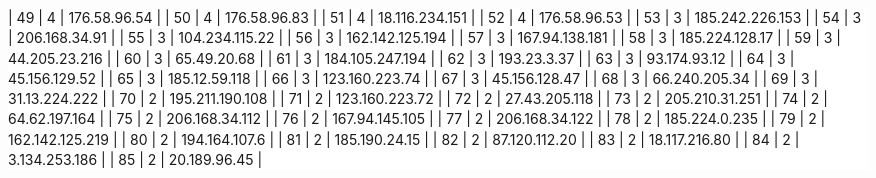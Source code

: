 |  49 |                     4 | 176.58.96.54    |
|  50 |                     4 | 176.58.96.83    |
|  51 |                     4 | 18.116.234.151  |
|  52 |                     4 | 176.58.96.53    |
|  53 |                     3 | 185.242.226.153 |
|  54 |                     3 | 206.168.34.91   |
|  55 |                     3 | 104.234.115.22  |
|  56 |                     3 | 162.142.125.194 |
|  57 |                     3 | 167.94.138.181  |
|  58 |                     3 | 185.224.128.17  |
|  59 |                     3 | 44.205.23.216   |
|  60 |                     3 | 65.49.20.68     |
|  61 |                     3 | 184.105.247.194 |
|  62 |                     3 | 193.23.3.37     |
|  63 |                     3 | 93.174.93.12    |
|  64 |                     3 | 45.156.129.52   |
|  65 |                     3 | 185.12.59.118   |
|  66 |                     3 | 123.160.223.74  |
|  67 |                     3 | 45.156.128.47   |
|  68 |                     3 | 66.240.205.34   |
|  69 |                     3 | 31.13.224.222   |
|  70 |                     2 | 195.211.190.108 |
|  71 |                     2 | 123.160.223.72  |
|  72 |                     2 | 27.43.205.118   |
|  73 |                     2 | 205.210.31.251  |
|  74 |                     2 | 64.62.197.164   |
|  75 |                     2 | 206.168.34.112  |
|  76 |                     2 | 167.94.145.105  |
|  77 |                     2 | 206.168.34.122  |
|  78 |                     2 | 185.224.0.235   |
|  79 |                     2 | 162.142.125.219 |
|  80 |                     2 | 194.164.107.6   |
|  81 |                     2 | 185.190.24.15   |
|  82 |                     2 | 87.120.112.20   |
|  83 |                     2 | 18.117.216.80   |
|  84 |                     2 | 3.134.253.186   |
|  85 |                     2 | 20.189.96.45    |